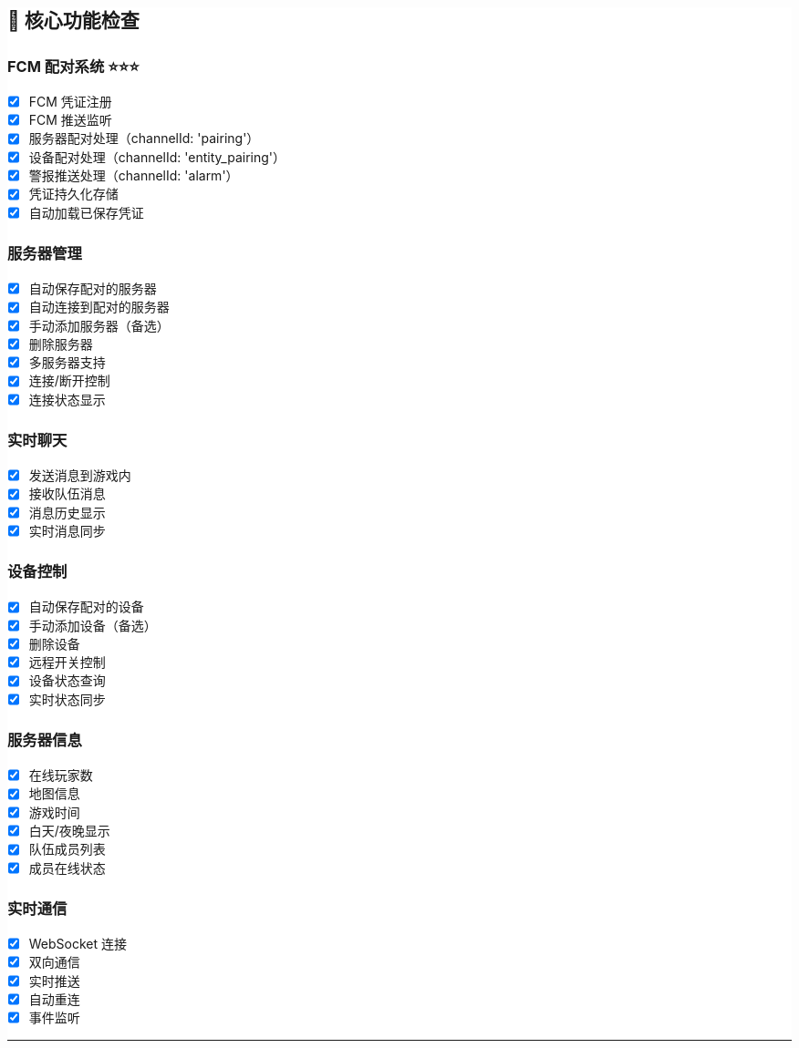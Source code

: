 ## 🎯 核心功能检查

### FCM 配对系统 ⭐⭐⭐

- [x] FCM 凭证注册
- [x] FCM 推送监听
- [x] 服务器配对处理（channelId: 'pairing'）
- [x] 设备配对处理（channelId: 'entity_pairing'）
- [x] 警报推送处理（channelId: 'alarm'）
- [x] 凭证持久化存储
- [x] 自动加载已保存凭证

### 服务器管理

- [x] 自动保存配对的服务器
- [x] 自动连接到配对的服务器
- [x] 手动添加服务器（备选）
- [x] 删除服务器
- [x] 多服务器支持
- [x] 连接/断开控制
- [x] 连接状态显示

### 实时聊天

- [x] 发送消息到游戏内
- [x] 接收队伍消息
- [x] 消息历史显示
- [x] 实时消息同步

### 设备控制

- [x] 自动保存配对的设备
- [x] 手动添加设备（备选）
- [x] 删除设备
- [x] 远程开关控制
- [x] 设备状态查询
- [x] 实时状态同步

### 服务器信息

- [x] 在线玩家数
- [x] 地图信息
- [x] 游戏时间
- [x] 白天/夜晚显示
- [x] 队伍成员列表
- [x] 成员在线状态

### 实时通信

- [x] WebSocket 连接
- [x] 双向通信
- [x] 实时推送
- [x] 自动重连
- [x] 事件监听

---
